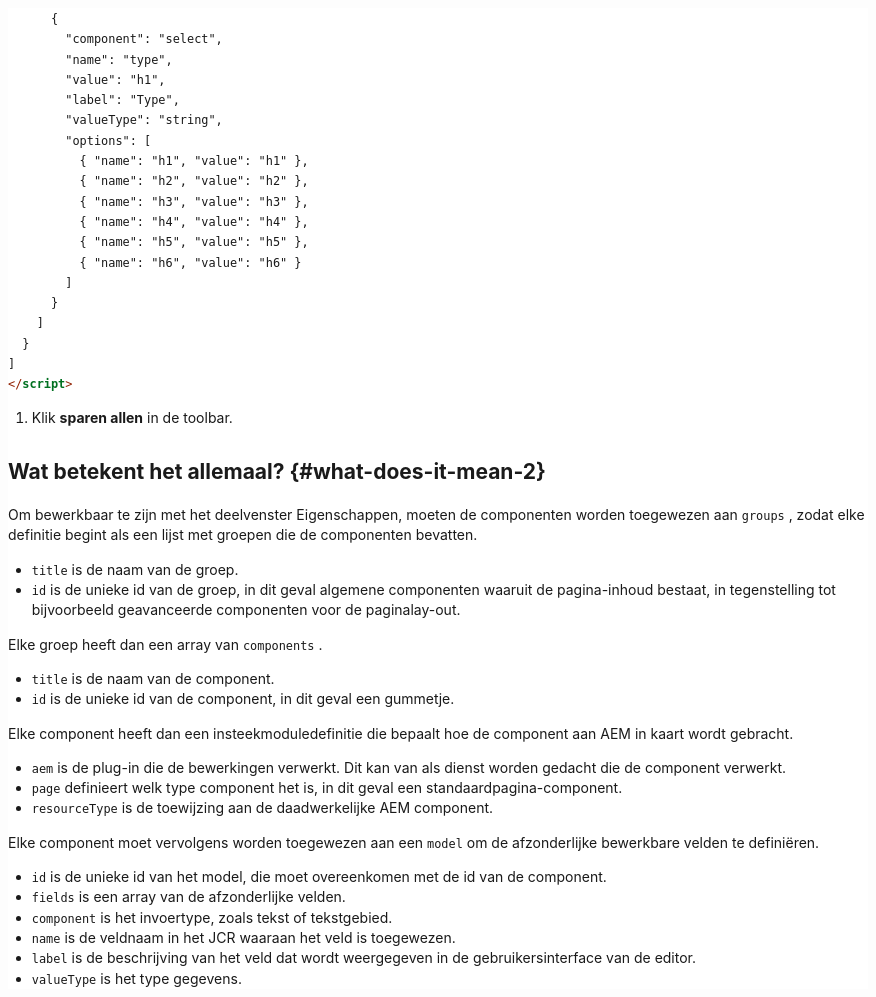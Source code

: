    ```html
         {
           "component": "select",
           "name": "type",
           "value": "h1",
           "label": "Type",
           "valueType": "string",
           "options": [
             { "name": "h1", "value": "h1" },
             { "name": "h2", "value": "h2" },
             { "name": "h3", "value": "h3" },
             { "name": "h4", "value": "h4" },
             { "name": "h5", "value": "h5" },
             { "name": "h6", "value": "h6" }
           ]
         }
       ]
     }
   ]
   </script>
   ```

1. Klik **sparen allen** in de toolbar.

## Wat betekent het allemaal? {#what-does-it-mean-2}

Om bewerkbaar te zijn met het deelvenster Eigenschappen, moeten de componenten worden toegewezen aan `groups` , zodat elke definitie begint als een lijst met groepen die de componenten bevatten.

* `title` is de naam van de groep.
* `id` is de unieke id van de groep, in dit geval algemene componenten waaruit de pagina-inhoud bestaat, in tegenstelling tot bijvoorbeeld geavanceerde componenten voor de paginalay-out.

Elke groep heeft dan een array van `components` .

* `title` is de naam van de component.
* `id` is de unieke id van de component, in dit geval een gummetje.

Elke component heeft dan een insteekmoduledefinitie die bepaalt hoe de component aan AEM in kaart wordt gebracht.

* `aem` is de plug-in die de bewerkingen verwerkt. Dit kan van als dienst worden gedacht die de component verwerkt.
* `page` definieert welk type component het is, in dit geval een standaardpagina-component.
* `resourceType` is de toewijzing aan de daadwerkelijke AEM component.

Elke component moet vervolgens worden toegewezen aan een `model` om de afzonderlijke bewerkbare velden te definiëren.

* `id` is de unieke id van het model, die moet overeenkomen met de id van de component.
* `fields` is een array van de afzonderlijke velden.
* `component` is het invoertype, zoals tekst of tekstgebied.
* `name` is de veldnaam in het JCR waaraan het veld is toegewezen.
* `label` is de beschrijving van het veld dat wordt weergegeven in de gebruikersinterface van de editor.
* `valueType` is het type gegevens.
